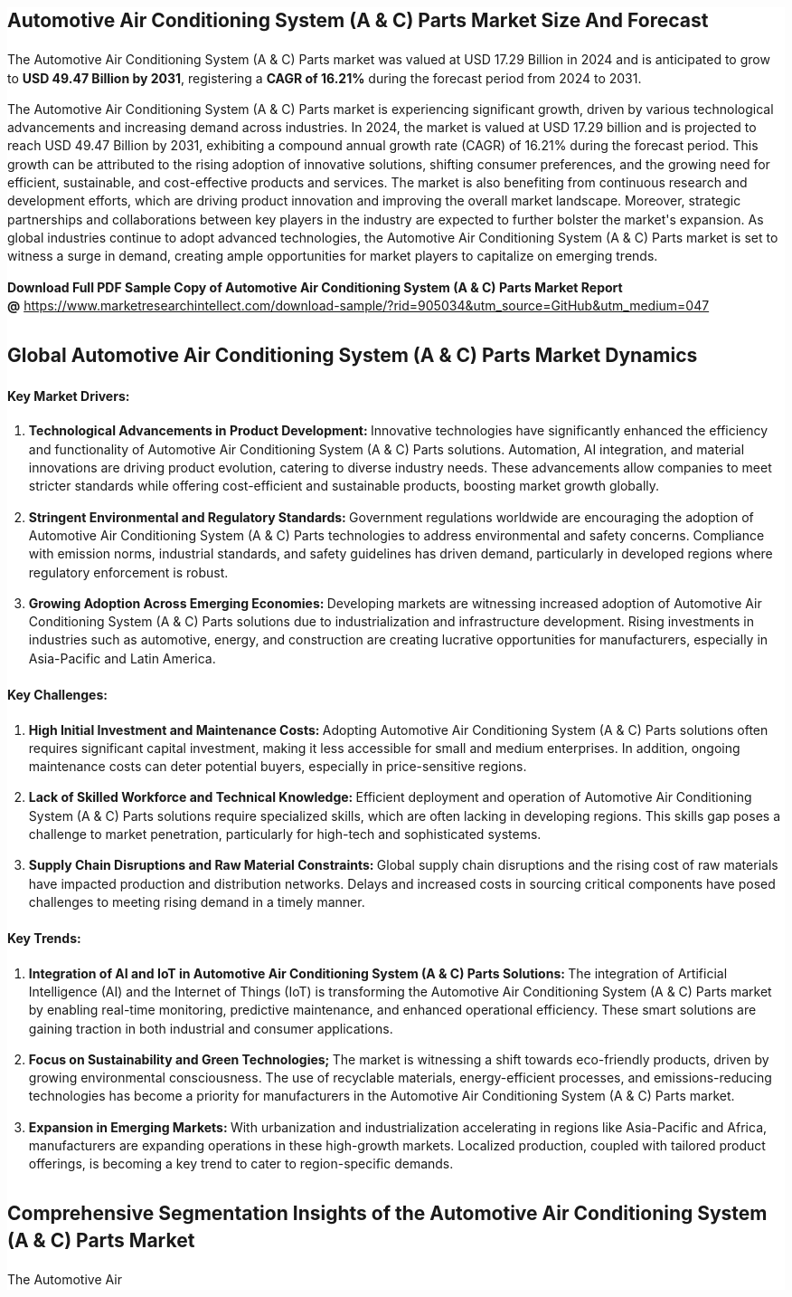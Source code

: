 <h2>Automotive Air Conditioning System (A & C) Parts Market Size And Forecast</h2><p>The Automotive Air Conditioning System (A & C) Parts market was valued at USD 17.29 Billion in 2024 and is anticipated to grow to <strong>USD 49.47 Billion by 2031</strong>, registering a <strong>CAGR of 16.21%</strong> during the forecast period from 2024 to 2031.</p><p>The Automotive Air Conditioning System (A & C) Parts market is experiencing significant growth, driven by various technological advancements and increasing demand across industries. In 2024, the market is valued at USD 17.29 billion and is projected to reach USD 49.47 Billion by 2031, exhibiting a compound annual growth rate (CAGR) of 16.21% during the forecast period. This growth can be attributed to the rising adoption of innovative solutions, shifting consumer preferences, and the growing need for efficient, sustainable, and cost-effective products and services. The market is also benefiting from continuous research and development efforts, which are driving product innovation and improving the overall market landscape. Moreover, strategic partnerships and collaborations between key players in the industry are expected to further bolster the market's expansion. As global industries continue to adopt advanced technologies, the Automotive Air Conditioning System (A & C) Parts market is set to witness a surge in demand, creating ample opportunities for market players to capitalize on emerging trends.</p><p><strong>Download Full PDF Sample Copy of Automotive Air Conditioning System (A & C) Parts Market Report @</strong>&nbsp;<a href="https://www.marketresearchintellect.com/download-sample/?rid=905034&amp;utm_source=GitHub&amp;utm_medium=047">https://www.marketresearchintellect.com/download-sample/?rid=905034&amp;utm_source=GitHub&amp;utm_medium=047</a></p><h2>Global Automotive Air Conditioning System (A & C) Parts Market Dynamics</h2><h4><strong>Key Market Drivers:</strong></h4><ol><li><p><strong>Technological Advancements in Product Development:&nbsp;</strong>Innovative technologies have significantly enhanced the efficiency and functionality of Automotive Air Conditioning System (A & C) Parts solutions. Automation, AI integration, and material innovations are driving product evolution, catering to diverse industry needs. These advancements allow companies to meet stricter standards while offering cost-efficient and sustainable products, boosting market growth globally.</p></li><li><p><strong>Stringent Environmental and Regulatory Standards:&nbsp;</strong>Government regulations worldwide are encouraging the adoption of Automotive Air Conditioning System (A & C) Parts technologies to address environmental and safety concerns. Compliance with emission norms, industrial standards, and safety guidelines has driven demand, particularly in developed regions where regulatory enforcement is robust.</p></li><li><p><strong>Growing Adoption Across Emerging Economies:&nbsp;</strong>Developing markets are witnessing increased adoption of Automotive Air Conditioning System (A & C) Parts solutions due to industrialization and infrastructure development. Rising investments in industries such as automotive, energy, and construction are creating lucrative opportunities for manufacturers, especially in Asia-Pacific and Latin America.</p></li></ol><h4><strong>Key Challenges:</strong></h4><ol><li><p><strong>High Initial Investment and Maintenance Costs:&nbsp;</strong>Adopting Automotive Air Conditioning System (A & C) Parts solutions often requires significant capital investment, making it less accessible for small and medium enterprises. In addition, ongoing maintenance costs can deter potential buyers, especially in price-sensitive regions.</p></li><li><p><strong>Lack of Skilled Workforce and Technical Knowledge:&nbsp;</strong>Efficient deployment and operation of Automotive Air Conditioning System (A & C) Parts solutions require specialized skills, which are often lacking in developing regions. This skills gap poses a challenge to market penetration, particularly for high-tech and sophisticated systems.</p></li><li><p><strong>Supply Chain Disruptions and Raw Material Constraints:&nbsp;</strong>Global supply chain disruptions and the rising cost of raw materials have impacted production and distribution networks. Delays and increased costs in sourcing critical components have posed challenges to meeting rising demand in a timely manner.</p></li></ol><h4><strong>Key Trends:</strong></h4><ol><li><p><strong>Integration of AI and IoT in Automotive Air Conditioning System (A & C) Parts Solutions:&nbsp;</strong>The integration of Artificial Intelligence (AI) and the Internet of Things (IoT) is transforming the Automotive Air Conditioning System (A & C) Parts market by enabling real-time monitoring, predictive maintenance, and enhanced operational efficiency. These smart solutions are gaining traction in both industrial and consumer applications.</p></li><li><p><strong>Focus on Sustainability and Green Technologies;&nbsp;</strong>The market is witnessing a shift towards eco-friendly products, driven by growing environmental consciousness. The use of recyclable materials, energy-efficient processes, and emissions-reducing technologies has become a priority for manufacturers in the Automotive Air Conditioning System (A & C) Parts market.</p></li><li><p><strong>Expansion in Emerging Markets:&nbsp;</strong>With urbanization and industrialization accelerating in regions like Asia-Pacific and Africa, manufacturers are expanding operations in these high-growth markets. Localized production, coupled with tailored product offerings, is becoming a key trend to cater to region-specific demands.</p></li></ol><div class="article-main__content" data-test-id="publishing-text-block"><h2>Comprehensive Segmentation Insights of the Automotive Air Conditioning System (A & C) Parts Market</h2><p>The Automotive Air